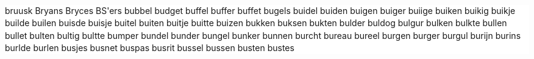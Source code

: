 bruusk
Bryans
Bryces
BS'ers
bubbel
budget
buffel
buffer
buffet
bugels
buidel
buiden
buigen
buiger
buiige
buiken
buikig
buikje
builde
builen
buisde
buisje
buitel
buiten
buitje
buitte
buizen
bukken
buksen
bukten
bulder
buldog
bulgur
bulken
bulkte
bullen
bullet
bulten
bultig
bultte
bumper
bundel
bunder
bungel
bunker
bunnen
burcht
bureau
bureel
burgen
burger
burgul
burijn
burins
burlde
burlen
busjes
busnet
buspas
busrit
bussel
bussen
busten
bustes